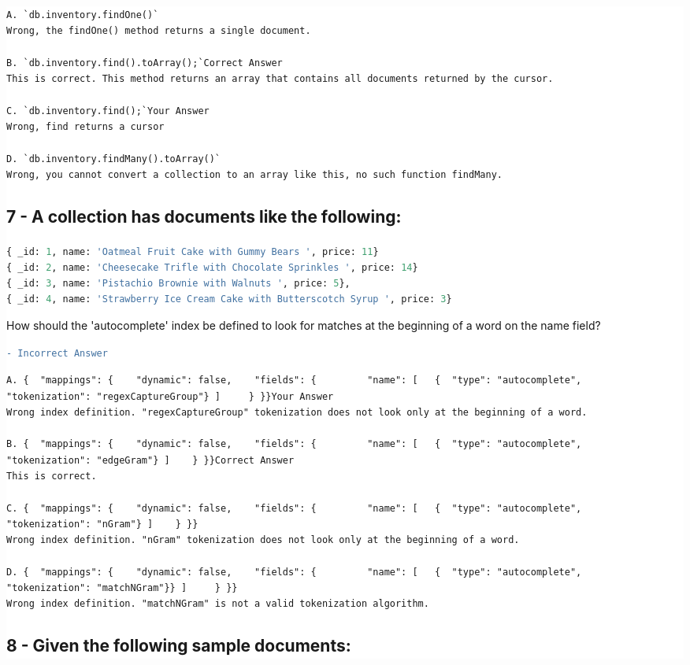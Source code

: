 ```
A. `db.inventory.findOne()`
Wrong, the findOne() method returns a single document.

B. `db.inventory.find().toArray();`Correct Answer
This is correct. This method returns an array that contains all documents returned by the cursor.

C. `db.inventory.find();`Your Answer 
Wrong, find returns a cursor

D. `db.inventory.findMany().toArray()`
Wrong, you cannot convert a collection to an array like this, no such function findMany.
```





## 7 - A collection has documents like the following:

```python
{ _id: 1, name: 'Oatmeal Fruit Cake with Gummy Bears ', price: 11}
{ _id: 2, name: 'Cheesecake Trifle with Chocolate Sprinkles ', price: 14}
{ _id: 3, name: 'Pistachio Brownie with Walnuts ', price: 5},
{ _id: 4, name: 'Strawberry Ice Cream Cake with Butterscotch Syrup ', price: 3}
```
How should the 'autocomplete' index be defined to look for matches at the beginning of a word on the name field?

```diff
- Incorrect Answer
```

```
A. {  "mappings": {    "dynamic": false,    "fields": {         "name": [   {  "type": "autocomplete",                              "tokenization": "regexCaptureGroup"} ]     } }}Your Answer 
Wrong index definition. "regexCaptureGroup" tokenization does not look only at the beginning of a word.

B. {  "mappings": {    "dynamic": false,    "fields": {         "name": [   {  "type": "autocomplete",                              "tokenization": "edgeGram"} ]    } }}Correct Answer
This is correct.

C. {  "mappings": {    "dynamic": false,    "fields": {         "name": [   {  "type": "autocomplete",                              "tokenization": "nGram"} ]    } }}
Wrong index definition. "nGram" tokenization does not look only at the beginning of a word.

D. {  "mappings": {    "dynamic": false,    "fields": {         "name": [   {  "type": "autocomplete",                              "tokenization": "matchNGram"}} ]     } }}
Wrong index definition. "matchNGram" is not a valid tokenization algorithm.
```



## 8 - Given the following sample documents:
